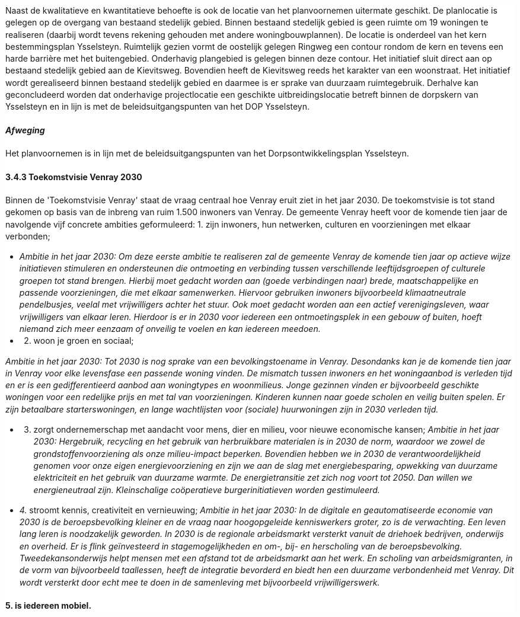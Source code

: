 Naast de kwalitatieve en kwantitatieve behoefte is ook de locatie van het planvoornemen uitermate geschikt. De planlocatie is gelegen op de overgang van bestaand stedelijk gebied. Binnen bestaand stedelijk gebied is geen ruimte om 19 woningen te realiseren (daarbij wordt tevens rekening gehouden met andere woningbouwplannen). De locatie is onderdeel van het kern bestemmingsplan Ysselsteyn. Ruimtelijk gezien vormt de oostelijk gelegen Ringweg een contour rondom de kern en tevens een harde barrière met het buitengebied. Onderhavig plangebied is gelegen binnen deze contour. Het initiatief sluit direct aan op bestaand stedelijk gebied aan de Kievitsweg. Bovendien heeft de Kievitsweg reeds het karakter van een woonstraat. Het initiatief wordt gerealiseerd binnen bestaand stedelijk gebied en daarmee is er sprake van duurzaam ruimtegebruik. Derhalve kan geconcludeerd worden dat onderhavige projectlocatie een geschikte uitbreidingslocatie betreft binnen de dorpskern van Ysselsteyn en in lijn is met de beleidsuitgangspunten van het DOP Ysselsteyn.

#### *Afweging*

Het planvoornemen is in lijn met de beleidsuitgangspunten van het Dorpsontwikkelingsplan Ysselsteyn.

#### <span id="page-22-0"></span>**3.4.3 Toekomstvisie Venray 2030**

Binnen de 'Toekomstvisie Venray' staat de vraag centraal hoe Venray eruit ziet in het jaar 2030. De toekomstvisie is tot stand gekomen op basis van de inbreng van ruim 1.500 inwoners van Venray. De gemeente Venray heeft voor de komende tien jaar de navolgende vijf concrete ambities geformuleerd: 1. zijn inwoners, hun netwerken, culturen en voorzieningen met elkaar verbonden;

- *Ambitie in het jaar 2030: Om deze eerste ambitie te realiseren zal de gemeente Venray de komende tien jaar op actieve wijze initiatieven stimuleren en ondersteunen die ontmoeting en verbinding tussen verschillende leeftijdsgroepen of culturele groepen tot stand brengen. Hierbij moet gedacht worden aan (goede verbindingen naar) brede, maatschappelijke en passende voorzieningen, die met elkaar samenwerken. Hiervoor gebruiken inwoners bijvoorbeeld klimaatneutrale pendelbusjes, veelal met vrijwilligers achter het stuur. Ook moet gedacht worden aan een actief verenigingsleven, waar vrijwilligers van elkaar leren. Hierdoor is er in 2030 voor iedereen een ontmoetingsplek in een gebouw of buiten, hoeft niemand zich meer eenzaam of onveilig te voelen en kan iedereen meedoen.*
- 2. woon je groen en sociaal;

*Ambitie in het jaar 2030: Tot 2030 is nog sprake van een bevolkingstoename in Venray. Desondanks kan je de komende tien jaar in Venray voor elke levensfase een passende woning vinden. De mismatch tussen inwoners en het woningaanbod is verleden tijd en er is een gedifferentieerd aanbod aan woningtypes en woonmilieus. Jonge gezinnen vinden er bijvoorbeeld geschikte woningen voor een redelijke prijs en met tal van voorzieningen. Kinderen kunnen naar goede scholen en veilig buiten spelen. Er zijn betaalbare starterswoningen, en lange wachtlijsten voor (sociale) huurwoningen zijn in 2030 verleden tijd.*

- 3. zorgt ondernemerschap met aandacht voor mens, dier en milieu, voor nieuwe economische kansen;
*Ambitie in het jaar 2030: Hergebruik, recycling en het gebruik van herbruikbare materialen is in 2030 de norm, waardoor we zowel de grondstoffenvoorziening als onze milieu-impact beperken. Bovendien hebben we in 2030 de verantwoordelijkheid genomen voor onze eigen energievoorziening en zijn we aan de slag met energiebesparing, opwekking van duurzame elektriciteit en het gebruik van duurzame warmte. De energietransitie zet zich nog voort tot 2050. Dan willen we energieneutraal zijn. Kleinschalige coöperatieve burgerinitiatieven worden gestimuleerd.*

- *4.* stroomt kennis, creativiteit en vernieuwing; *Ambitie in het jaar 2030: In de digitale en geautomatiseerde economie van 2030 is de beroepsbevolking kleiner en de vraag naar hoogopgeleide kenniswerkers groter, zo is de verwachting. Een leven lang leren is noodzakelijk geworden. In 2030 is de regionale arbeidsmarkt versterkt vanuit de driehoek bedrijven, onderwijs en overheid. Er is flink geïnvesteerd in stagemogelijkheden en om-, bij- en herscholing van de beroepsbevolking. Tweedekansonderwijs helpt mensen met een afstand tot de arbeidsmarkt aan het werk. En scholing van arbeidsmigranten, in de vorm van bijvoorbeeld taallessen, heeft de integratie bevorderd en biedt hen een duurzame verbondenheid met Venray. Dit wordt versterkt door echt mee te doen in de samenleving met bijvoorbeeld vrijwilligerswerk.*
#### 5. is iedereen mobiel.
